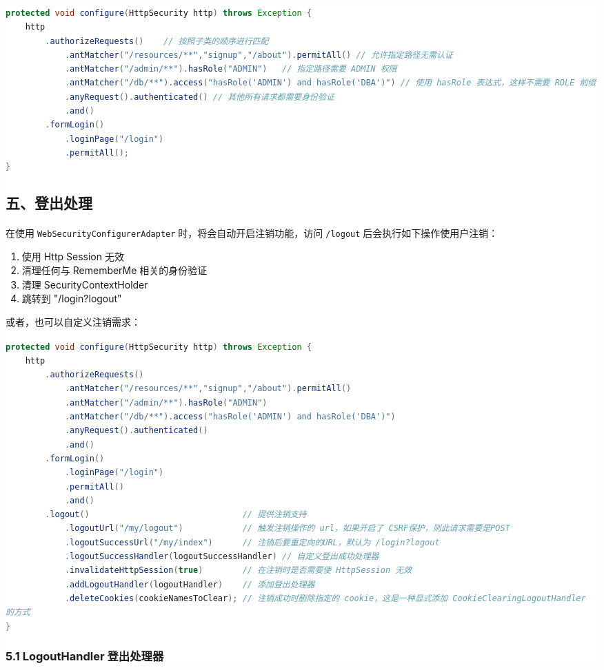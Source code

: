 ```java
protected void configure(HttpSecurity http) throws Exception {
    http
        .authorizeRequests()	// 按照子类的顺序进行匹配
        	.antMatcher("/resources/**","signup","/about").permitAll() // 允许指定路径无需认证
        	.antMatcher("/admin/**").hasRole("ADMIN")	// 指定路径需要 ADMIN 权限
        	.antMatcher("/db/**").access("hasRole('ADMIN') and hasRole('DBA')") // 使用 hasRole 表达式，这样不需要 ROLE 前缀
        	.anyRequest().authenticated() // 其他所有请求都需要身份验证
        	.and()
        .formLogin()
        	.loginPage("/login")
        	.permitAll();
}
```

## 五、登出处理

在使用 `WebSecurityConfigurerAdapter` 时，将会自动开启注销功能，访问 `/logout` 后会执行如下操作使用户注销：

1. 使用 Http Session 无效
2. 清理任何与 RememberMe 相关的身份验证
3. 清理 SecurityContextHolder
4. 跳转到 "/login?logout"

或者，也可以自定义注销需求：

```java
protected void configure(HttpSecurity http) throws Exception {
    http
        .authorizeRequests()
        	.antMatcher("/resources/**","signup","/about").permitAll()
        	.antMatcher("/admin/**").hasRole("ADMIN")
        	.antMatcher("/db/**").access("hasRole('ADMIN') and hasRole('DBA')")
        	.anyRequest().authenticated()
        	.and()
        .formLogin()
        	.loginPage("/login")
        	.permitAll()
        	.and()
        .logout()								// 提供注销支持
        	.logoutUrl("/my/logout")			// 触发注销操作的 url，如果开启了 CSRF保护，则此请求需要是POST
        	.logoutSuccessUrl("/my/index") 		// 注销后要重定向的URL，默认为 /login?logout
        	.logoutSuccessHandler(logoutSuccessHandler)	// 自定义登出成功处理器
        	.invalidateHttpSession(true)		// 在注销时是否需要使 HttpSession 无效
        	.addLogoutHandler(logoutHandler)	// 添加登出处理器
        	.deleteCookies(cookieNamesToClear);	// 注销成功时删除指定的 cookie，这是一种显式添加 CookieClearingLogoutHandler 的方式
}
```

### 5.1 LogoutHandler 登出处理器
